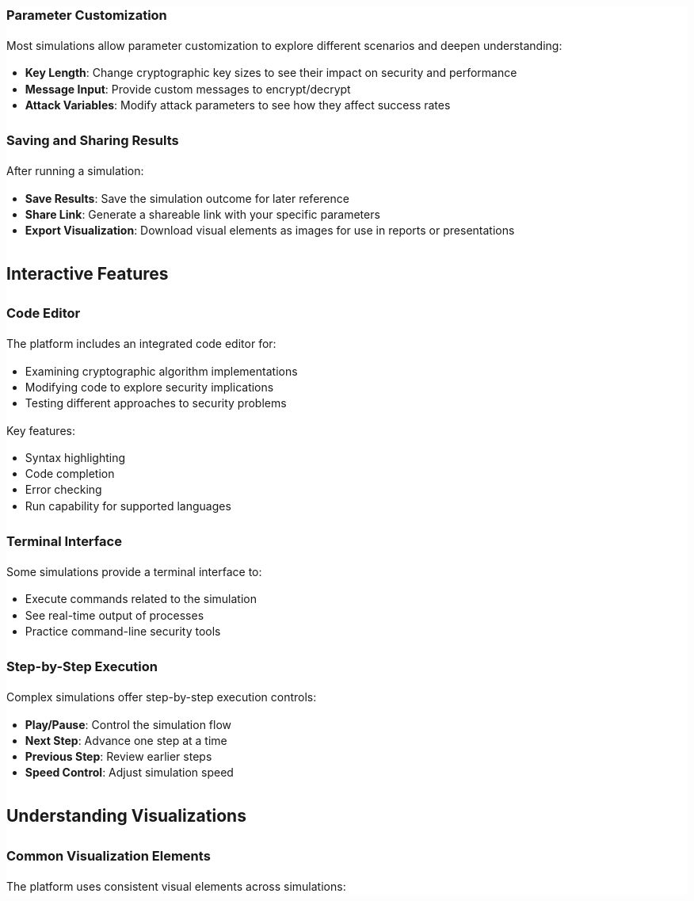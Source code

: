 ### Parameter Customization

Most simulations allow parameter customization to explore different scenarios and deepen understanding:

- **Key Length**: Change cryptographic key sizes to see their impact on security and performance
- **Message Input**: Provide custom messages to encrypt/decrypt
- **Attack Variables**: Modify attack parameters to see how they affect success rates

### Saving and Sharing Results

After running a simulation:
- **Save Results**: Save the simulation outcome for later reference
- **Share Link**: Generate a shareable link with your specific parameters
- **Export Visualization**: Download visual elements as images for use in reports or presentations

## Interactive Features

### Code Editor

The platform includes an integrated code editor for:
- Examining cryptographic algorithm implementations
- Modifying code to explore security implications
- Testing different approaches to security problems

Key features:
- Syntax highlighting
- Code completion
- Error checking
- Run capability for supported languages

### Terminal Interface

Some simulations provide a terminal interface to:
- Execute commands related to the simulation
- See real-time output of processes
- Practice command-line security tools

### Step-by-Step Execution

Complex simulations offer step-by-step execution controls:
- **Play/Pause**: Control the simulation flow
- **Next Step**: Advance one step at a time
- **Previous Step**: Review earlier steps
- **Speed Control**: Adjust simulation speed

## Understanding Visualizations

### Common Visualization Elements

The platform uses consistent visual elements across simulations:
